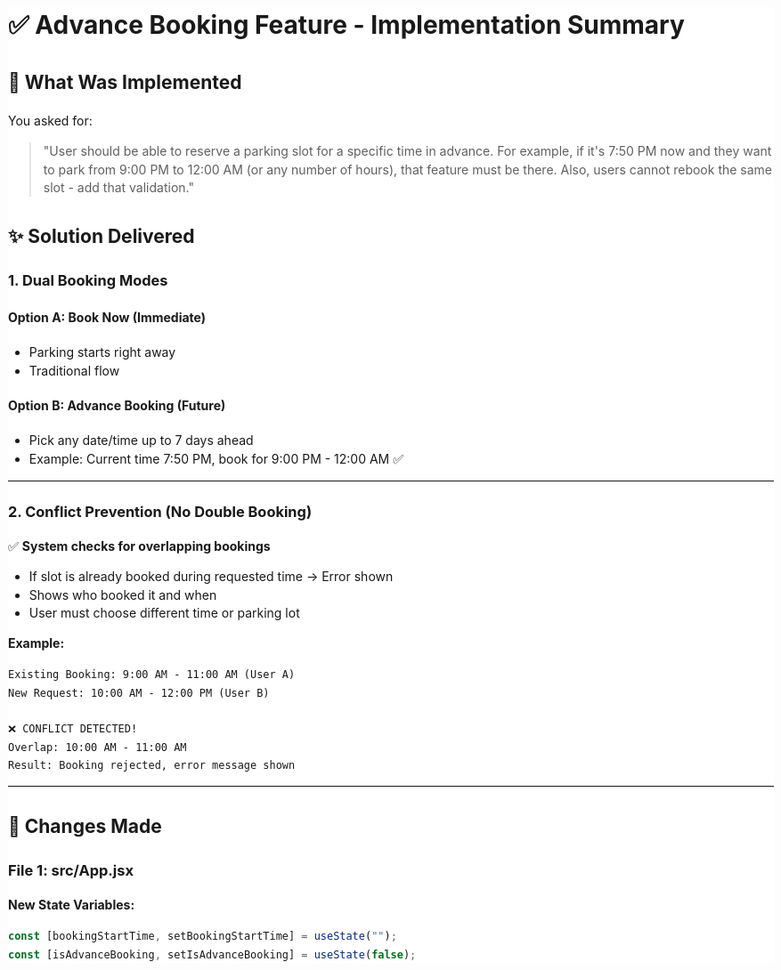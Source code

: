 # ✅ Advance Booking Feature - Implementation Summary

## 🎯 What Was Implemented

You asked for:
> "User should be able to reserve a parking slot for a specific time in advance. For example, if it's 7:50 PM now and they want to park from 9:00 PM to 12:00 AM (or any number of hours), that feature must be there. Also, users cannot rebook the same slot - add that validation."

## ✨ Solution Delivered

### **1. Dual Booking Modes**

#### **Option A: Book Now** (Immediate)
- Parking starts right away
- Traditional flow

#### **Option B: Advance Booking** (Future)
- Pick any date/time up to 7 days ahead
- Example: Current time 7:50 PM, book for 9:00 PM - 12:00 AM ✅

---

### **2. Conflict Prevention** (No Double Booking)

✅ **System checks for overlapping bookings**
- If slot is already booked during requested time → Error shown
- Shows who booked it and when
- User must choose different time or parking lot

**Example:**
```
Existing Booking: 9:00 AM - 11:00 AM (User A)
New Request: 10:00 AM - 12:00 PM (User B)

❌ CONFLICT DETECTED!
Overlap: 10:00 AM - 11:00 AM
Result: Booking rejected, error message shown
```

---

## 📝 Changes Made

### **File 1: src/App.jsx**

**New State Variables:**
```javascript
const [bookingStartTime, setBookingStartTime] = useState("");
const [isAdvanceBooking, setIsAdvanceBooking] = useState(false);
```

